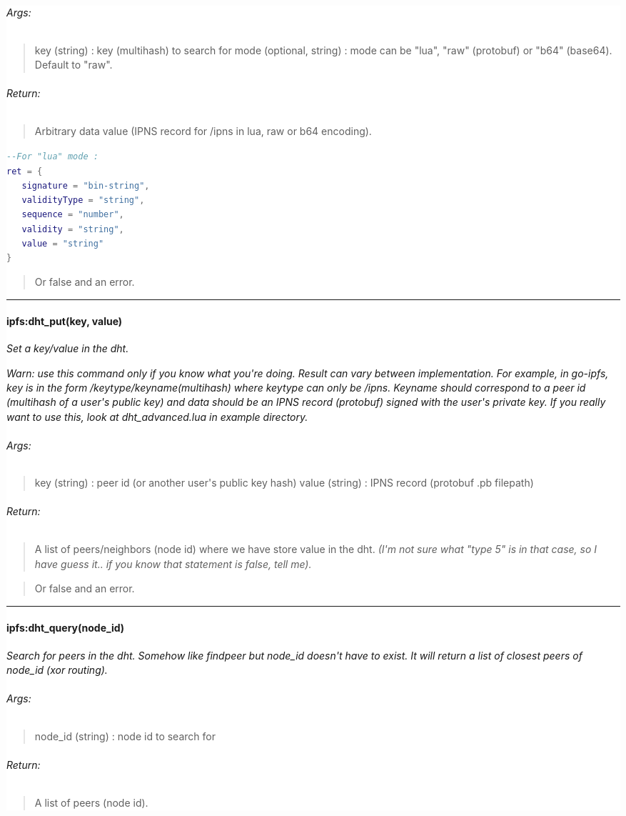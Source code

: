 
###### Args:
> key (string) : key (multihash) to search for
> mode (optional, string) : mode can be "lua", "raw" (protobuf) or "b64" (base64). Default to "raw".  

###### Return:
> Arbitrary data value (IPNS record for /ipns in lua, raw or b64 encoding).

```lua
--For "lua" mode :
ret = {
   signature = "bin-string",
   validityType = "string",
   sequence = "number",
   validity = "string",
   value = "string"
}
```

> Or false and an error.




___
#### ipfs:dht_put(key, value)
*Set a key/value in the dht.*

*Warn: use this command only if you know what you're doing. Result can vary between implementation. For example, in go-ipfs, key is in the form /keytype/keyname(multihash) where keytype can only be /ipns. Keyname should correspond to a peer id (multihash of a user's public key) and data should be an IPNS record (protobuf) signed with the user's private key. If you really want to use this, look at dht_advanced.lua in example directory.*

###### Args:
> key (string) : peer id (or another user's public key hash) 
> value (string) : IPNS record (protobuf .pb filepath)

###### Return:
> A list of peers/neighbors (node id) where we have store value in the dht. 
> *(I'm not sure what "type 5" is in that case, so I have guess it.. if you know that statement is false, tell me).*

> Or false and an error.



___
#### ipfs:dht_query(node_id)
*Search for peers in the dht. Somehow like findpeer but node_id doesn't have to exist. It will return a list of closest peers of node_id (xor routing).*

###### Args:
> node_id (string) : node id to search for

###### Return:
> A list of peers (node id).
